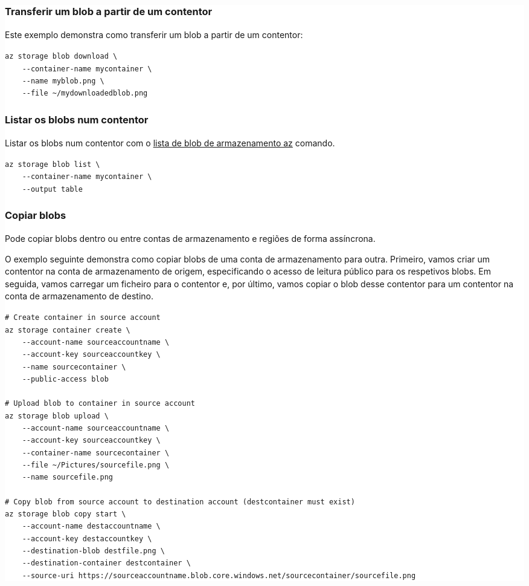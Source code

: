 ### <a name="download-a-blob-from-a-container"></a>Transferir um blob a partir de um contentor
Este exemplo demonstra como transferir um blob a partir de um contentor:

```azurecli
az storage blob download \
    --container-name mycontainer \
    --name myblob.png \
    --file ~/mydownloadedblob.png
```

### <a name="list-the-blobs-in-a-container"></a>Listar os blobs num contentor

Listar os blobs num contentor com o [lista de blob de armazenamento az](/cli/azure/storage/blob#az_storage_blob_list) comando.

```azurecli
az storage blob list \
    --container-name mycontainer \
    --output table
```

### <a name="copy-blobs"></a>Copiar blobs
Pode copiar blobs dentro ou entre contas de armazenamento e regiões de forma assíncrona.

O exemplo seguinte demonstra como copiar blobs de uma conta de armazenamento para outra. Primeiro, vamos criar um contentor na conta de armazenamento de origem, especificando o acesso de leitura público para os respetivos blobs. Em seguida, vamos carregar um ficheiro para o contentor e, por último, vamos copiar o blob desse contentor para um contentor na conta de armazenamento de destino.

```azurecli
# Create container in source account
az storage container create \
    --account-name sourceaccountname \
    --account-key sourceaccountkey \
    --name sourcecontainer \
    --public-access blob

# Upload blob to container in source account
az storage blob upload \
    --account-name sourceaccountname \
    --account-key sourceaccountkey \
    --container-name sourcecontainer \
    --file ~/Pictures/sourcefile.png \
    --name sourcefile.png

# Copy blob from source account to destination account (destcontainer must exist)
az storage blob copy start \
    --account-name destaccountname \
    --account-key destaccountkey \
    --destination-blob destfile.png \
    --destination-container destcontainer \
    --source-uri https://sourceaccountname.blob.core.windows.net/sourcecontainer/sourcefile.png
```

